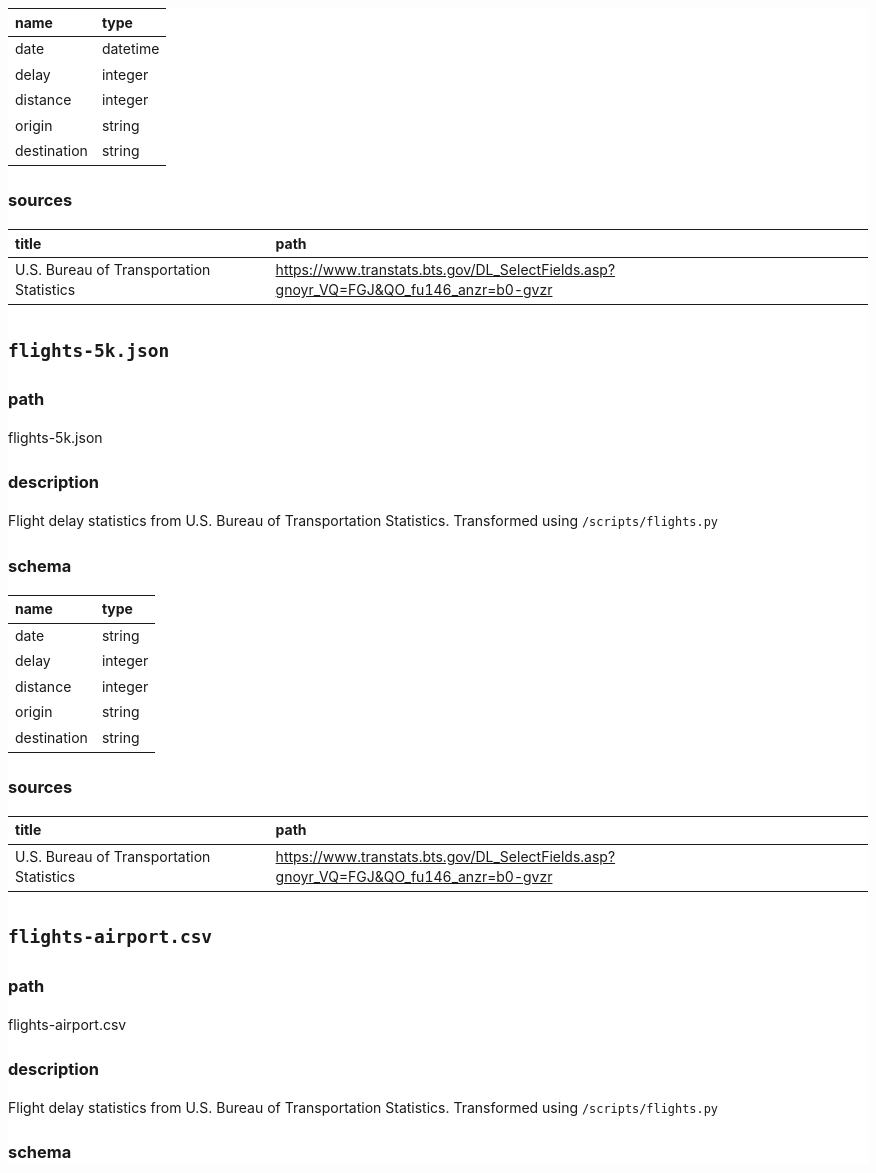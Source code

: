 | name        | type     |
|:------------|:---------|
| date        | datetime |
| delay       | integer  |
| distance    | integer  |
| origin      | string   |
| destination | string   |
### sources
| title                                    | path                                                                                 |
|:-----------------------------------------|:-------------------------------------------------------------------------------------|
| U.S. Bureau of Transportation Statistics | https://www.transtats.bts.gov/DL_SelectFields.asp?gnoyr_VQ=FGJ&QO_fu146_anzr=b0-gvzr |
## `flights-5k.json`
### path
flights-5k.json
### description
Flight delay statistics from U.S. Bureau of Transportation Statistics. Transformed using `/scripts/flights.py`
### schema
    
| name        | type    |
|:------------|:--------|
| date        | string  |
| delay       | integer |
| distance    | integer |
| origin      | string  |
| destination | string  |
### sources
| title                                    | path                                                                                 |
|:-----------------------------------------|:-------------------------------------------------------------------------------------|
| U.S. Bureau of Transportation Statistics | https://www.transtats.bts.gov/DL_SelectFields.asp?gnoyr_VQ=FGJ&QO_fu146_anzr=b0-gvzr |
## `flights-airport.csv`
### path
flights-airport.csv
### description
Flight delay statistics from U.S. Bureau of Transportation Statistics. Transformed using `/scripts/flights.py`
### schema
    